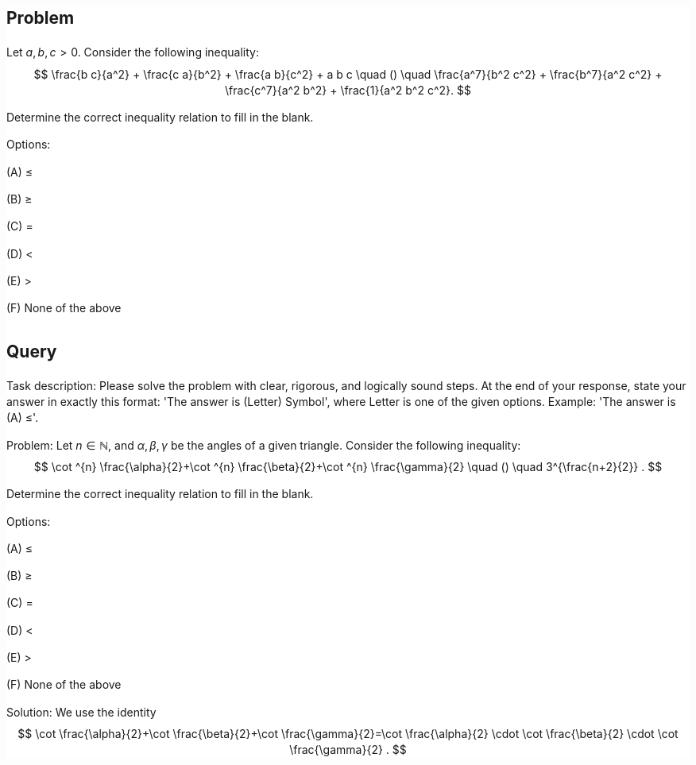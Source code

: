 ## Problem

Let $a, b, c > 0$. Consider the following inequality:
$$
\frac{b c}{a^2} + \frac{c a}{b^2} + \frac{a b}{c^2} + a b c \quad () \quad \frac{a^7}{b^2 c^2} + \frac{b^7}{a^2 c^2} + \frac{c^7}{a^2 b^2} + \frac{1}{a^2 b^2 c^2}.
$$

Determine the correct inequality relation to fill in the blank.

Options:

(A) $\leq$ 

(B) $\geq$

(C) $=$ 

(D) $<$

(E) $>$

(F) None of the above

## Query

Task description: Please solve the problem with clear, rigorous, and logically sound steps. At the end of your response, state your answer in exactly this format: 'The answer is (Letter) Symbol', where Letter is one of the given options. Example: 'The answer is (A) $\leq$'.



Problem: Let $n \in \mathbb{N}$, and $\alpha, \beta, \gamma$ be the angles of a given triangle. Consider the following inequality:
$$
\cot ^{n} \frac{\alpha}{2}+\cot ^{n} \frac{\beta}{2}+\cot ^{n} \frac{\gamma}{2} \quad () \quad 3^{\frac{n+2}{2}} .
$$

Determine the correct inequality relation to fill in the blank.

Options:

(A) $\leq$ 

(B) $\geq$

(C) $=$ 

(D) $<$

(E) $>$

(F) None of the above

Solution: We use the identity
$$
\cot \frac{\alpha}{2}+\cot \frac{\beta}{2}+\cot \frac{\gamma}{2}=\cot \frac{\alpha}{2} \cdot \cot \frac{\beta}{2} \cdot \cot \frac{\gamma}{2} .
$$
